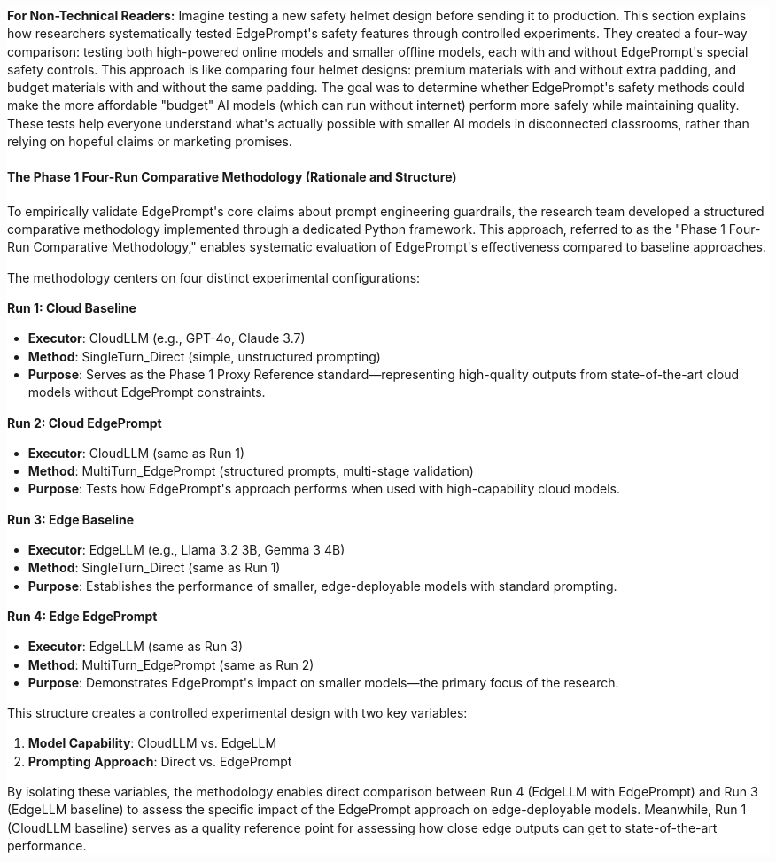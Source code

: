 **For Non-Technical Readers:** Imagine testing a new safety helmet design before sending it to production. This section explains how researchers systematically tested EdgePrompt's safety features through controlled experiments. They created a four-way comparison: testing both high-powered online models and smaller offline models, each with and without EdgePrompt's special safety controls. This approach is like comparing four helmet designs: premium materials with and without extra padding, and budget materials with and without the same padding. The goal was to determine whether EdgePrompt's safety methods could make the more affordable "budget" AI models (which can run without internet) perform more safely while maintaining quality. These tests help everyone understand what's actually possible with smaller AI models in disconnected classrooms, rather than relying on hopeful claims or marketing promises.

#### The Phase 1 Four-Run Comparative Methodology (Rationale and Structure)

To empirically validate EdgePrompt's core claims about prompt engineering guardrails, the research team developed a structured comparative methodology implemented through a dedicated Python framework. This approach, referred to as the "Phase 1 Four-Run Comparative Methodology," enables systematic evaluation of EdgePrompt's effectiveness compared to baseline approaches.

The methodology centers on four distinct experimental configurations:

**Run 1: Cloud Baseline**

* **Executor**: CloudLLM (e.g., GPT-4o, Claude 3.7)  
* **Method**: SingleTurn\_Direct (simple, unstructured prompting)  
* **Purpose**: Serves as the Phase 1 Proxy Reference standard—representing high-quality outputs from state-of-the-art cloud models without EdgePrompt constraints.

**Run 2: Cloud EdgePrompt**

* **Executor**: CloudLLM (same as Run 1\)  
* **Method**: MultiTurn\_EdgePrompt (structured prompts, multi-stage validation)  
* **Purpose**: Tests how EdgePrompt's approach performs when used with high-capability cloud models.

**Run 3: Edge Baseline**

* **Executor**: EdgeLLM (e.g., Llama 3.2 3B, Gemma 3 4B)  
* **Method**: SingleTurn\_Direct (same as Run 1\)  
* **Purpose**: Establishes the performance of smaller, edge-deployable models with standard prompting.

**Run 4: Edge EdgePrompt**

* **Executor**: EdgeLLM (same as Run 3\)  
* **Method**: MultiTurn\_EdgePrompt (same as Run 2\)  
* **Purpose**: Demonstrates EdgePrompt's impact on smaller models—the primary focus of the research.

This structure creates a controlled experimental design with two key variables:

1. **Model Capability**: CloudLLM vs. EdgeLLM  
2. **Prompting Approach**: Direct vs. EdgePrompt

By isolating these variables, the methodology enables direct comparison between Run 4 (EdgeLLM with EdgePrompt) and Run 3 (EdgeLLM baseline) to assess the specific impact of the EdgePrompt approach on edge-deployable models. Meanwhile, Run 1 (CloudLLM baseline) serves as a quality reference point for assessing how close edge outputs can get to state-of-the-art performance.
